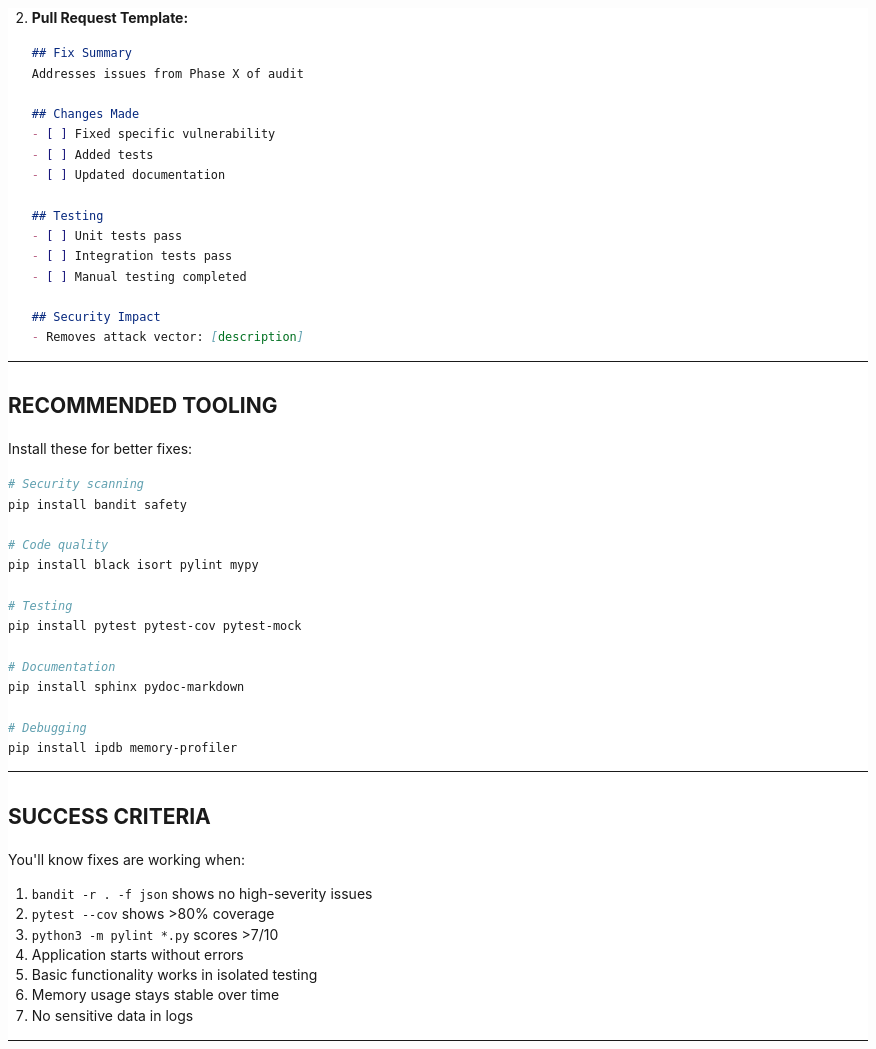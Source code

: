 2. **Pull Request Template:**
   ```markdown
   ## Fix Summary
   Addresses issues from Phase X of audit
   
   ## Changes Made
   - [ ] Fixed specific vulnerability
   - [ ] Added tests
   - [ ] Updated documentation
   
   ## Testing
   - [ ] Unit tests pass
   - [ ] Integration tests pass
   - [ ] Manual testing completed
   
   ## Security Impact
   - Removes attack vector: [description]
   ```

---

## RECOMMENDED TOOLING

Install these for better fixes:
```bash
# Security scanning
pip install bandit safety

# Code quality
pip install black isort pylint mypy

# Testing
pip install pytest pytest-cov pytest-mock

# Documentation
pip install sphinx pydoc-markdown

# Debugging
pip install ipdb memory-profiler
```

---

## SUCCESS CRITERIA

You'll know fixes are working when:
1. `bandit -r . -f json` shows no high-severity issues
2. `pytest --cov` shows >80% coverage
3. `python3 -m pylint *.py` scores >7/10
4. Application starts without errors
5. Basic functionality works in isolated testing
6. Memory usage stays stable over time
7. No sensitive data in logs

---